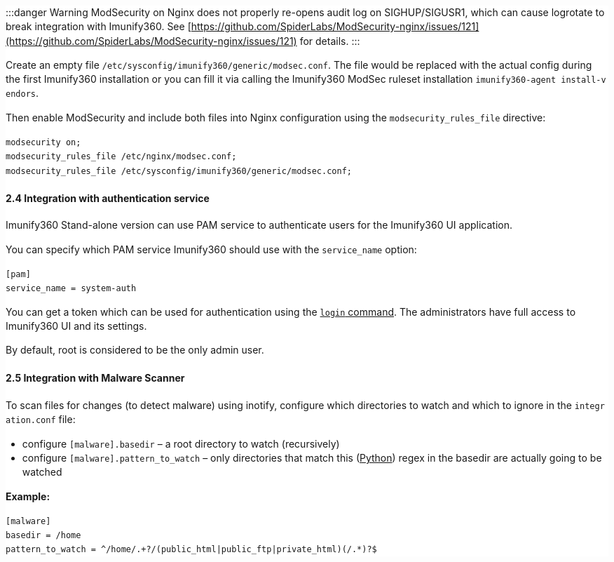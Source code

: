 :::danger Warning
ModSecurity on Nginx does not properly re-opens audit log on SIGHUP/SIGUSR1, which can cause logrotate to break integration with Imunify360. See [https://github.com/SpiderLabs/ModSecurity-nginx/issues/121](https://github.com/SpiderLabs/ModSecurity-nginx/issues/121) for details.
:::

Create an empty file <span class="notranslate">`/etc/sysconfig/imunify360/generic/modsec.conf`</span>. The file would be replaced with the actual config during the first Imunify360 installation or you can fill it via calling the Imunify360 ModSec ruleset installation <span class="notranslate">`imunify360-agent install-vendors`</span>.

Then enable ModSecurity and include both files into Nginx configuration using the <span class="notranslate">`modsecurity_rules_file`</span> directive:

```
modsecurity on;
modsecurity_rules_file /etc/nginx/modsec.conf;
modsecurity_rules_file /etc/sysconfig/imunify360/generic/modsec.conf;
```

#### 2.4 Integration with authentication service

Imunify360 Stand-alone version can use PAM service to authenticate users for the Imunify360 UI application.

You can specify which PAM service Imunify360 should use with the <span class="notranslate">`service_name`</span> option:

<div class="notranslate">

```
[pam]
service_name = system-auth
```
</div>

You can get a token which can be used for authentication using the [<span class="notranslate">`login`</span> command](/command_line_interface/#login). The administrators have full access to Imunify360 UI and its settings.

By default, root is considered to be the only admin user.

#### 2.5 Integration with Malware Scanner

To scan files for changes (to detect malware) using inotify, configure which directories to watch and which to ignore in the <span class="notranslate">`integration.conf`</span> file:

* configure <span class="notranslate">`[malware].basedir`</span> – a root directory to watch (recursively)
* configure <span class="notranslate">`[malware].pattern_to_watch`</span> – only directories that match this ([Python](https://docs.python.org/3/howto/regex.html#regex-howto)) regex in the basedir are actually going to be watched

**Example:**

<div class="notranslate">

```
[malware]
basedir = /home
pattern_to_watch = ^/home/.+?/(public_html|public_ftp|private_html)(/.*)?$
```
</div>
